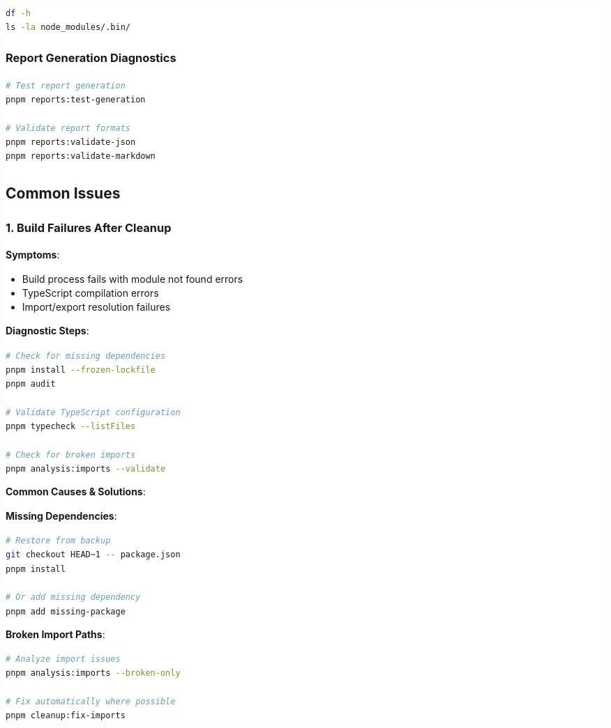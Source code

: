 ```bash
df -h
ls -la node_modules/.bin/
```

### Report Generation Diagnostics
```bash
# Test report generation
pnpm reports:test-generation

# Validate report formats
pnpm reports:validate-json
pnpm reports:validate-markdown
```

## Common Issues

### 1. Build Failures After Cleanup

**Symptoms**:
- Build process fails with module not found errors
- TypeScript compilation errors
- Import/export resolution failures

**Diagnostic Steps**:
```bash
# Check for missing dependencies
pnpm install --frozen-lockfile
pnpm audit

# Validate TypeScript configuration
pnpm typecheck --listFiles

# Check for broken imports
pnpm analysis:imports --validate
```

**Common Causes & Solutions**:

**Missing Dependencies**:
```bash
# Restore from backup
git checkout HEAD~1 -- package.json
pnpm install

# Or add missing dependency
pnpm add missing-package
```

**Broken Import Paths**:
```bash
# Analyze import issues
pnpm analysis:imports --broken-only

# Fix automatically where possible
pnpm cleanup:fix-imports
```
